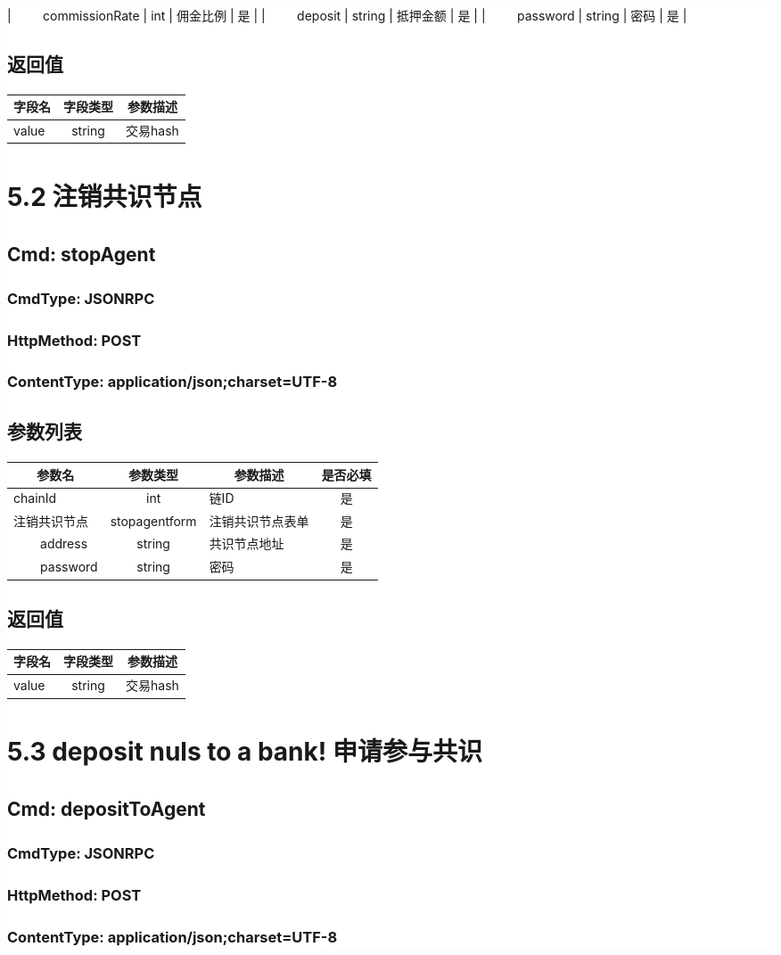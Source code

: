 | &nbsp;&nbsp;&nbsp;&nbsp;&nbsp;&nbsp;&nbsp;&nbsp;commissionRate |       int       | 佣金比例         |  是   |
| &nbsp;&nbsp;&nbsp;&nbsp;&nbsp;&nbsp;&nbsp;&nbsp;deposit        |     string      | 抵押金额         |  是   |
| &nbsp;&nbsp;&nbsp;&nbsp;&nbsp;&nbsp;&nbsp;&nbsp;password       |     string      | 密码           |  是   |

返回值
---
| 字段名   |  字段类型  | 参数描述   |
| ----- |:------:| ------ |
| value | string | 交易hash |

5.2 注销共识节点
==========
Cmd: stopAgent
--------------
### CmdType: JSONRPC
### HttpMethod: POST
### ContentType: application/json;charset=UTF-8


参数列表
----
| 参数名                                                      |     参数类型      | 参数描述     | 是否必填 |
| -------------------------------------------------------- |:-------------:| -------- |:----:|
| chainId                                                  |      int      | 链ID      |  是   |
| 注销共识节点                                                   | stopagentform | 注销共识节点表单 |  是   |
| &nbsp;&nbsp;&nbsp;&nbsp;&nbsp;&nbsp;&nbsp;&nbsp;address  |    string     | 共识节点地址   |  是   |
| &nbsp;&nbsp;&nbsp;&nbsp;&nbsp;&nbsp;&nbsp;&nbsp;password |    string     | 密码       |  是   |

返回值
---
| 字段名   |  字段类型  | 参数描述   |
| ----- |:------:| ------ |
| value | string | 交易hash |

5.3 deposit nuls to a bank! 申请参与共识
==================================
Cmd: depositToAgent
-------------------
### CmdType: JSONRPC
### HttpMethod: POST
### ContentType: application/json;charset=UTF-8

